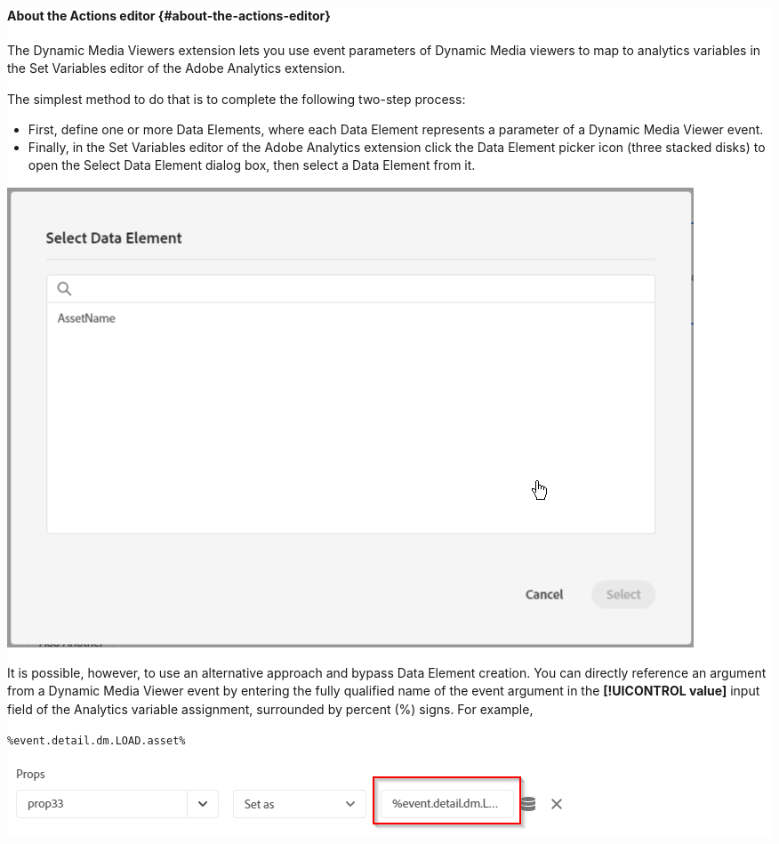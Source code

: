 #### About the Actions editor {#about-the-actions-editor}

The Dynamic Media Viewers extension lets you use event parameters of Dynamic Media viewers to map to analytics variables in the Set Variables editor of the Adobe Analytics extension.

The simplest method to do that is to complete the following two-step process:

* First, define one or more Data Elements, where each Data Element represents a parameter of a Dynamic Media Viewer event.
* Finally, in the Set Variables editor of the Adobe Analytics extension click the Data Element picker icon (three stacked disks) to open the Select Data Element dialog box, then select a Data Element from it.

![image2019-7-10_20-41-52](assets/image2019-7-10_20-41-52.png)

It is possible, however, to use an alternative approach and bypass Data Element creation. You can directly reference an argument from a Dynamic Media Viewer event by entering the fully qualified name of the event argument in the **[!UICONTROL value]** input field of the Analytics variable assignment, surrounded by percent (%) signs. For example,

`%event.detail.dm.LOAD.asset%`

![image2019-7-12_19-2-35](assets/image2019-7-12_19-2-35.png)
